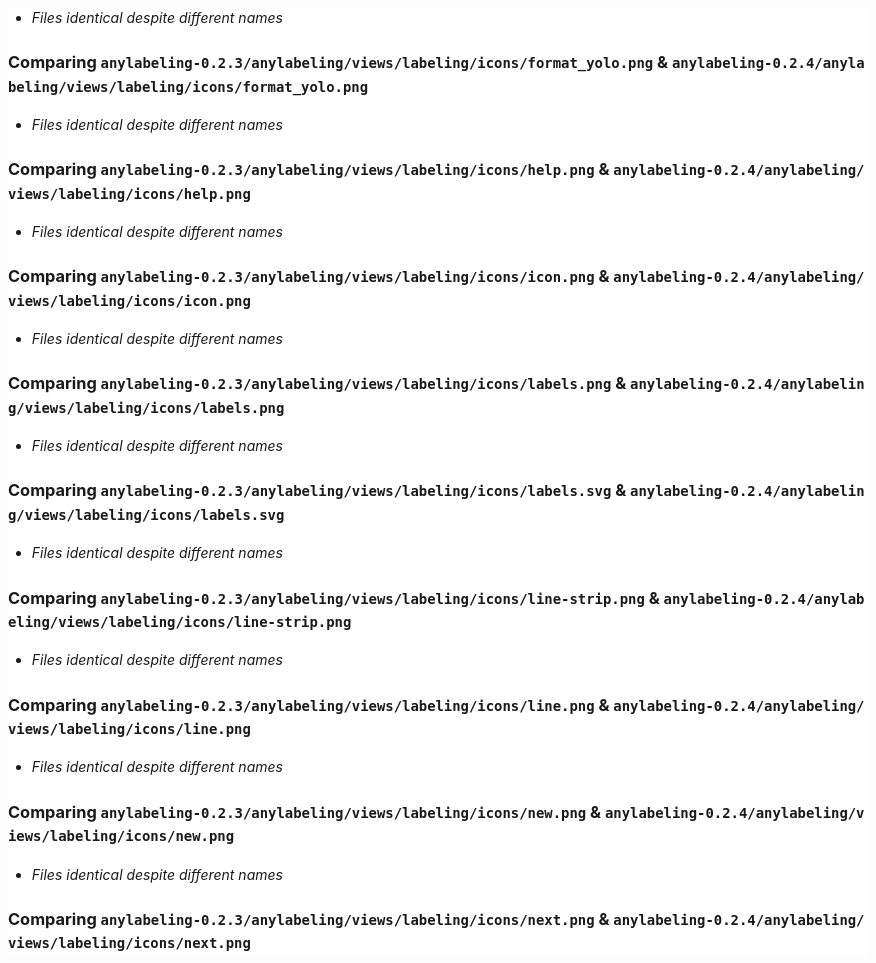  * *Files identical despite different names*

### Comparing `anylabeling-0.2.3/anylabeling/views/labeling/icons/format_yolo.png` & `anylabeling-0.2.4/anylabeling/views/labeling/icons/format_yolo.png`

 * *Files identical despite different names*

### Comparing `anylabeling-0.2.3/anylabeling/views/labeling/icons/help.png` & `anylabeling-0.2.4/anylabeling/views/labeling/icons/help.png`

 * *Files identical despite different names*

### Comparing `anylabeling-0.2.3/anylabeling/views/labeling/icons/icon.png` & `anylabeling-0.2.4/anylabeling/views/labeling/icons/icon.png`

 * *Files identical despite different names*

### Comparing `anylabeling-0.2.3/anylabeling/views/labeling/icons/labels.png` & `anylabeling-0.2.4/anylabeling/views/labeling/icons/labels.png`

 * *Files identical despite different names*

### Comparing `anylabeling-0.2.3/anylabeling/views/labeling/icons/labels.svg` & `anylabeling-0.2.4/anylabeling/views/labeling/icons/labels.svg`

 * *Files identical despite different names*

### Comparing `anylabeling-0.2.3/anylabeling/views/labeling/icons/line-strip.png` & `anylabeling-0.2.4/anylabeling/views/labeling/icons/line-strip.png`

 * *Files identical despite different names*

### Comparing `anylabeling-0.2.3/anylabeling/views/labeling/icons/line.png` & `anylabeling-0.2.4/anylabeling/views/labeling/icons/line.png`

 * *Files identical despite different names*

### Comparing `anylabeling-0.2.3/anylabeling/views/labeling/icons/new.png` & `anylabeling-0.2.4/anylabeling/views/labeling/icons/new.png`

 * *Files identical despite different names*

### Comparing `anylabeling-0.2.3/anylabeling/views/labeling/icons/next.png` & `anylabeling-0.2.4/anylabeling/views/labeling/icons/next.png`
